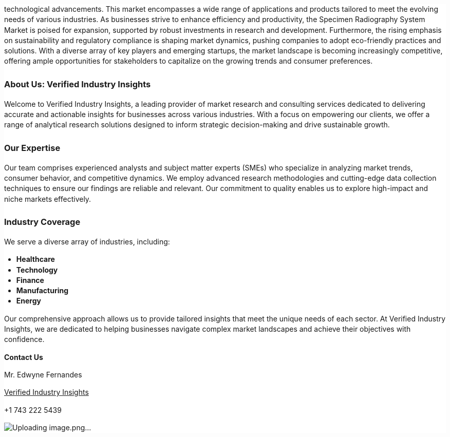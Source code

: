 technological advancements. This market encompasses a wide range of applications and products tailored to meet the evolving needs of various industries. As businesses strive to enhance efficiency and productivity, the Specimen Radiography System Market is poised for expansion, supported by robust investments in research and development. Furthermore, the rising emphasis on sustainability and regulatory compliance is shaping market dynamics, pushing companies to adopt eco-friendly practices and solutions. With a diverse array of key players and emerging startups, the market landscape is becoming increasingly competitive, offering ample opportunities for stakeholders to capitalize on the growing trends and consumer preferences.</p><h3>About Us: Verified Industry Insights</h3><p>Welcome to Verified Industry Insights, a leading provider of market research and consulting services dedicated to delivering accurate and actionable insights for businesses across various industries. With a focus on empowering our clients, we offer a range of analytical research solutions designed to inform strategic decision-making and drive sustainable growth.</p><h3>Our Expertise</h3><p>Our team comprises experienced analysts and subject matter experts (SMEs) who specialize in analyzing market trends, consumer behavior, and competitive dynamics. We employ advanced research methodologies and cutting-edge data collection techniques to ensure our findings are reliable and relevant. Our commitment to quality enables us to explore high-impact and niche markets effectively.</p><h3>Industry Coverage</h3><p>We serve a diverse array of industries, including:</p><ul><li><strong>Healthcare</strong></li><li><strong>Technology</strong></li><li><strong>Finance</strong></li><li><strong>Manufacturing</strong></li><li><strong>Energy</strong></li></ul><p>Our comprehensive approach allows us to provide tailored insights that meet the unique needs of each sector. At Verified Industry Insights, we are dedicated to helping businesses navigate complex market landscapes and achieve their objectives with confidence.</p><p><strong>Contact Us</strong></p><p>Mr. Edwyne Fernandes</p><p><a href="https://www.verifiedindustryinsights.com/">Verified Industry Insights</a></p><p>+1 743 222 5439</p>
![Uploading image.png…]()
